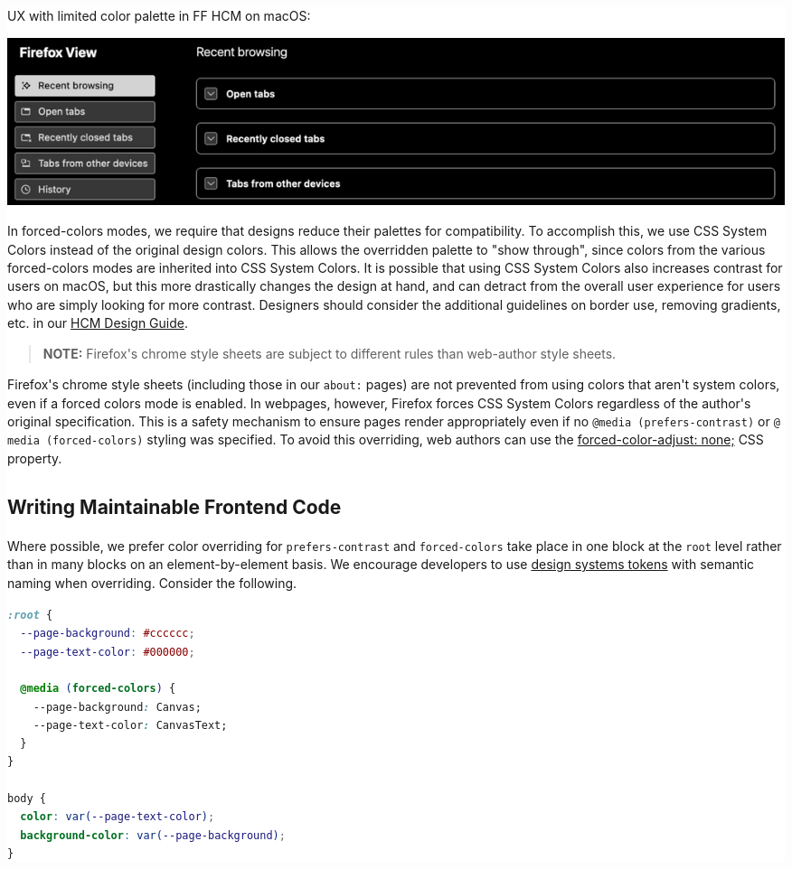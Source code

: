 UX with limited color palette in FF HCM on macOS:

![Firefox view page. The navigation tabs are rendered white on dark grey, with the active tab rendered black on white. Page content is rendered white on black with borders around interactive components.](fx_view_fc.jpg)

In forced-colors modes, we require that designs reduce their palettes for compatibility. To accomplish this, we use CSS System Colors instead of the original design colors. This allows the overridden palette to "show through", since colors from the various forced-colors modes are inherited into CSS System Colors. It is possible that using CSS System Colors also increases contrast for users on macOS, but this more drastically changes the design at hand, and can detract from the overall user experience for users who are simply looking for more contrast. Designers should consider the additional guidelines on border use, removing gradients, etc. in our [HCM Design Guide](https://wiki.mozilla.org/Accessibility/Design_Guide).

> **NOTE:** Firefox's chrome style sheets are subject to different rules than web-author style sheets.

Firefox's chrome style sheets (including those in our `about:` pages) are not prevented from using colors that aren't system colors, even if a forced colors mode is enabled. In webpages, however, Firefox forces CSS System Colors regardless of the author's original specification. This is a safety mechanism to ensure pages render appropriately even if no `@media (prefers-contrast)` or `@media (forced-colors)` styling was specified.  To avoid this overriding, web authors can use the [forced-color-adjust: none;](https://developer.mozilla.org/en-US/docs/Web/CSS/forced-color-adjust) CSS property.

## Writing Maintainable Frontend Code

Where possible, we prefer color overriding for `prefers-contrast` and `forced-colors` take place in one block at the `root` level rather than in many blocks on an element-by-element basis. We encourage developers to use [design systems tokens](https://searchfox.org/mozilla-central/rev/c130c69b7b863d5e28ab9524b65c27c7a9507c48/toolkit/themes/shared/design-system/tokens-shared.css) with semantic naming when overriding. Consider the following.

```css
:root {
  --page-background: #cccccc;
  --page-text-color: #000000;

  @media (forced-colors) {
    --page-background: Canvas;
    --page-text-color: CanvasText;
  }
}

body {
  color: var(--page-text-color);
  background-color: var(--page-background);
}
```
